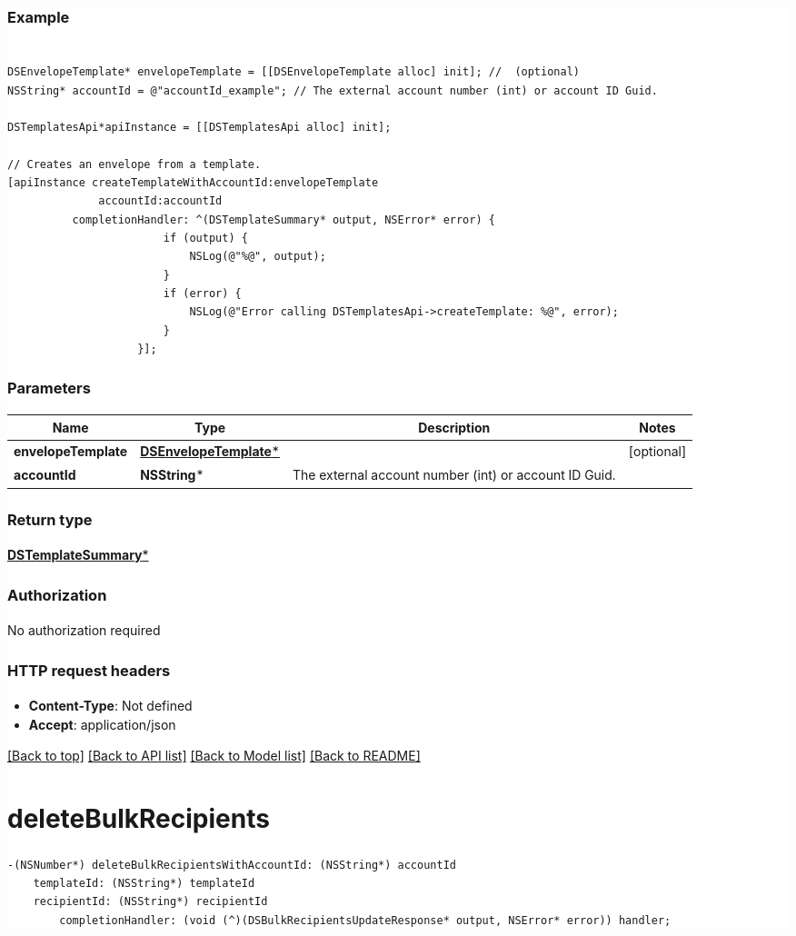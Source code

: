 ### Example 
```objc

DSEnvelopeTemplate* envelopeTemplate = [[DSEnvelopeTemplate alloc] init]; //  (optional)
NSString* accountId = @"accountId_example"; // The external account number (int) or account ID Guid.

DSTemplatesApi*apiInstance = [[DSTemplatesApi alloc] init];

// Creates an envelope from a template.
[apiInstance createTemplateWithAccountId:envelopeTemplate
              accountId:accountId
          completionHandler: ^(DSTemplateSummary* output, NSError* error) {
                        if (output) {
                            NSLog(@"%@", output);
                        }
                        if (error) {
                            NSLog(@"Error calling DSTemplatesApi->createTemplate: %@", error);
                        }
                    }];
```

### Parameters

Name | Type | Description  | Notes
------------- | ------------- | ------------- | -------------
 **envelopeTemplate** | [**DSEnvelopeTemplate***](DSEnvelopeTemplate*.md)|  | [optional] 
 **accountId** | **NSString***| The external account number (int) or account ID Guid. | 

### Return type

[**DSTemplateSummary***](DSTemplateSummary.md)

### Authorization

No authorization required

### HTTP request headers

 - **Content-Type**: Not defined
 - **Accept**: application/json

[[Back to top]](#) [[Back to API list]](../README.md#documentation-for-api-endpoints) [[Back to Model list]](../README.md#documentation-for-models) [[Back to README]](../README.md)

# **deleteBulkRecipients**
```objc
-(NSNumber*) deleteBulkRecipientsWithAccountId: (NSString*) accountId
    templateId: (NSString*) templateId
    recipientId: (NSString*) recipientId
        completionHandler: (void (^)(DSBulkRecipientsUpdateResponse* output, NSError* error)) handler;
```
